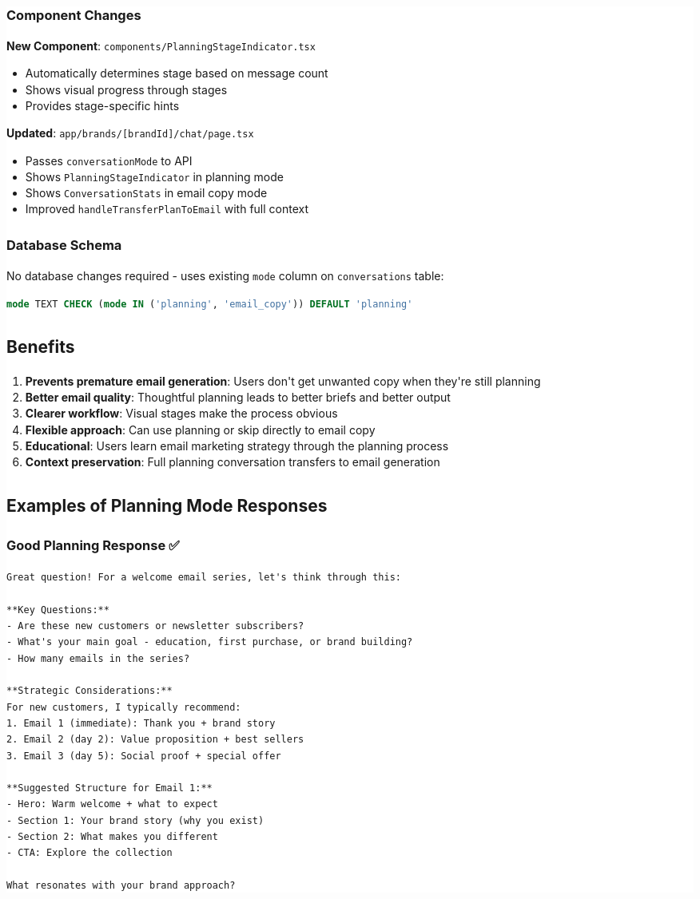 ```typescript
```

### Component Changes

**New Component**: `components/PlanningStageIndicator.tsx`
- Automatically determines stage based on message count
- Shows visual progress through stages
- Provides stage-specific hints

**Updated**: `app/brands/[brandId]/chat/page.tsx`
- Passes `conversationMode` to API
- Shows `PlanningStageIndicator` in planning mode
- Shows `ConversationStats` in email copy mode
- Improved `handleTransferPlanToEmail` with full context

### Database Schema

No database changes required - uses existing `mode` column on `conversations` table:
```sql
mode TEXT CHECK (mode IN ('planning', 'email_copy')) DEFAULT 'planning'
```

## Benefits

1. **Prevents premature email generation**: Users don't get unwanted copy when they're still planning
2. **Better email quality**: Thoughtful planning leads to better briefs and better output
3. **Clearer workflow**: Visual stages make the process obvious
4. **Flexible approach**: Can use planning or skip directly to email copy
5. **Educational**: Users learn email marketing strategy through the planning process
6. **Context preservation**: Full planning conversation transfers to email generation

## Examples of Planning Mode Responses

### Good Planning Response ✅
```
Great question! For a welcome email series, let's think through this:

**Key Questions:**
- Are these new customers or newsletter subscribers?
- What's your main goal - education, first purchase, or brand building?
- How many emails in the series?

**Strategic Considerations:**
For new customers, I typically recommend:
1. Email 1 (immediate): Thank you + brand story
2. Email 2 (day 2): Value proposition + best sellers
3. Email 3 (day 5): Social proof + special offer

**Suggested Structure for Email 1:**
- Hero: Warm welcome + what to expect
- Section 1: Your brand story (why you exist)
- Section 2: What makes you different
- CTA: Explore the collection

What resonates with your brand approach?
```
